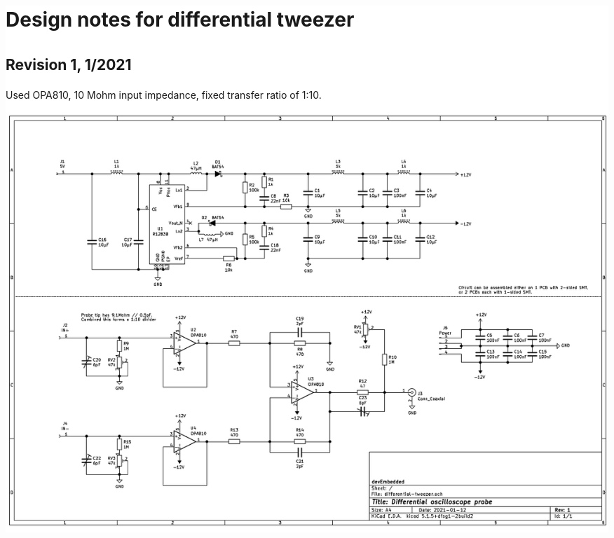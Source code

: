 Design notes for differential tweezer
=====================================

Revision 1, 1/2021
------------------

Used OPA810, 10 Mohm input impedance, fixed transfer ratio of 1:10.

![](schematic_rev1.png)
